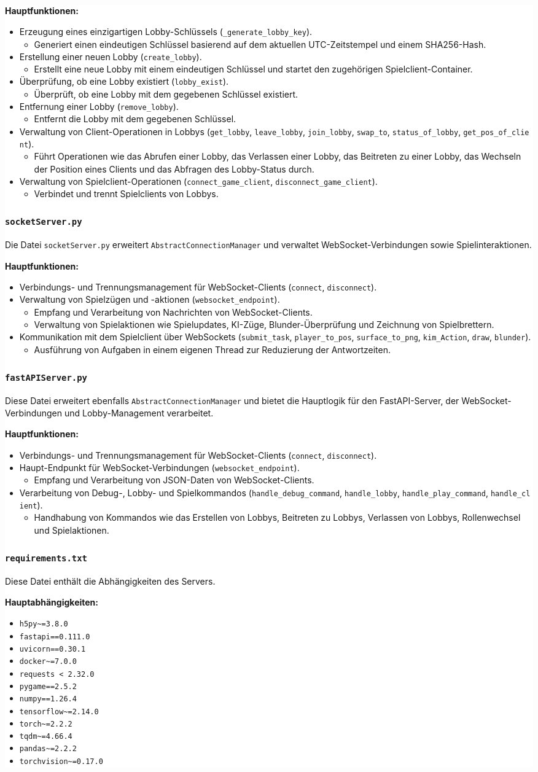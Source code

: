 **Hauptfunktionen:**
- Erzeugung eines einzigartigen Lobby-Schlüssels (`_generate_lobby_key`).
  - Generiert einen eindeutigen Schlüssel basierend auf dem aktuellen UTC-Zeitstempel und einem SHA256-Hash.
- Erstellung einer neuen Lobby (`create_lobby`).
  - Erstellt eine neue Lobby mit einem eindeutigen Schlüssel und startet den zugehörigen Spielclient-Container.
- Überprüfung, ob eine Lobby existiert (`lobby_exist`).
  - Überprüft, ob eine Lobby mit dem gegebenen Schlüssel existiert.
- Entfernung einer Lobby (`remove_lobby`).
  - Entfernt die Lobby mit dem gegebenen Schlüssel.
- Verwaltung von Client-Operationen in Lobbys (`get_lobby`, `leave_lobby`, `join_lobby`, `swap_to`, `status_of_lobby`, `get_pos_of_client`).
  - Führt Operationen wie das Abrufen einer Lobby, das Verlassen einer Lobby, das Beitreten zu einer Lobby, das Wechseln der Position eines Clients und das Abfragen des Lobby-Status durch.
- Verwaltung von Spielclient-Operationen (`connect_game_client`, `disconnect_game_client`).
  - Verbindet und trennt Spielclients von Lobbys.

### `socketServer.py`

Die Datei `socketServer.py` erweitert `AbstractConnectionManager` und verwaltet WebSocket-Verbindungen sowie Spielinteraktionen.

**Hauptfunktionen:**
- Verbindungs- und Trennungsmanagement für WebSocket-Clients (`connect`, `disconnect`).
- Verwaltung von Spielzügen und -aktionen (`websocket_endpoint`).
  - Empfang und Verarbeitung von Nachrichten von WebSocket-Clients.
  - Verwaltung von Spielaktionen wie Spielupdates, KI-Züge, Blunder-Überprüfung und Zeichnung von Spielbrettern.
- Kommunikation mit dem Spielclient über WebSockets (`submit_task`, `player_to_pos`, `surface_to_png`, `kim_Action`, `draw`, `blunder`).
  - Ausführung von Aufgaben in einem eigenen Thread zur Reduzierung der Antwortzeiten.

### `fastAPIServer.py`

Diese Datei erweitert ebenfalls `AbstractConnectionManager` und bietet die Hauptlogik für den FastAPI-Server, der WebSocket-Verbindungen und Lobby-Management verarbeitet.

**Hauptfunktionen:**
- Verbindungs- und Trennungsmanagement für WebSocket-Clients (`connect`, `disconnect`).
- Haupt-Endpunkt für WebSocket-Verbindungen (`websocket_endpoint`).
  - Empfang und Verarbeitung von JSON-Daten von WebSocket-Clients.
- Verarbeitung von Debug-, Lobby- und Spielkommandos (`handle_debug_command`, `handle_lobby`, `handle_play_command`, `handle_client`).
  - Handhabung von Kommandos wie das Erstellen von Lobbys, Beitreten zu Lobbys, Verlassen von Lobbys, Rollenwechsel und Spielaktionen.

### `requirements.txt`

Diese Datei enthält die Abhängigkeiten des Servers.

**Hauptabhängigkeiten:**
- `h5py~=3.8.0`
- `fastapi==0.111.0`
- `uvicorn==0.30.1`
- `docker~=7.0.0`
- `requests < 2.32.0`
- `pygame==2.5.2`
- `numpy==1.26.4`
- `tensorflow~=2.14.0`
- `torch~=2.2.2`
- `tqdm~=4.66.4`
- `pandas~=2.2.2`
- `torchvision~=0.17.0`
